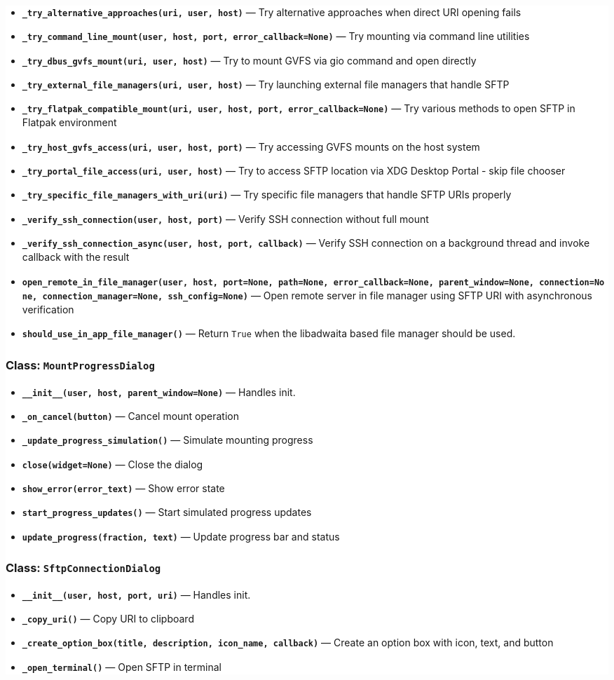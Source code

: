 - **`_try_alternative_approaches(uri, user, host)`** — Try alternative approaches when direct URI opening fails

- **`_try_command_line_mount(user, host, port, error_callback=None)`** — Try mounting via command line utilities

- **`_try_dbus_gvfs_mount(uri, user, host)`** — Try to mount GVFS via gio command and open directly

- **`_try_external_file_managers(uri, user, host)`** — Try launching external file managers that handle SFTP

- **`_try_flatpak_compatible_mount(uri, user, host, port, error_callback=None)`** — Try various methods to open SFTP in Flatpak environment

- **`_try_host_gvfs_access(uri, user, host, port)`** — Try accessing GVFS mounts on the host system

- **`_try_portal_file_access(uri, user, host)`** — Try to access SFTP location via XDG Desktop Portal - skip file chooser

- **`_try_specific_file_managers_with_uri(uri)`** — Try specific file managers that handle SFTP URIs properly

- **`_verify_ssh_connection(user, host, port)`** — Verify SSH connection without full mount

- **`_verify_ssh_connection_async(user, host, port, callback)`** — Verify SSH connection on a background thread and invoke callback with the result

- **`open_remote_in_file_manager(user, host, port=None, path=None, error_callback=None, parent_window=None, connection=None, connection_manager=None, ssh_config=None)`** — Open remote server in file manager using SFTP URI with asynchronous verification

- **`should_use_in_app_file_manager()`** — Return ``True`` when the libadwaita based file manager should be used.

### Class: `MountProgressDialog`

- **`__init__(user, host, parent_window=None)`** — Handles init.

- **`_on_cancel(button)`** — Cancel mount operation

- **`_update_progress_simulation()`** — Simulate mounting progress

- **`close(widget=None)`** — Close the dialog

- **`show_error(error_text)`** — Show error state

- **`start_progress_updates()`** — Start simulated progress updates

- **`update_progress(fraction, text)`** — Update progress bar and status

### Class: `SftpConnectionDialog`

- **`__init__(user, host, port, uri)`** — Handles init.

- **`_copy_uri()`** — Copy URI to clipboard

- **`_create_option_box(title, description, icon_name, callback)`** — Create an option box with icon, text, and button

- **`_open_terminal()`** — Open SFTP in terminal
